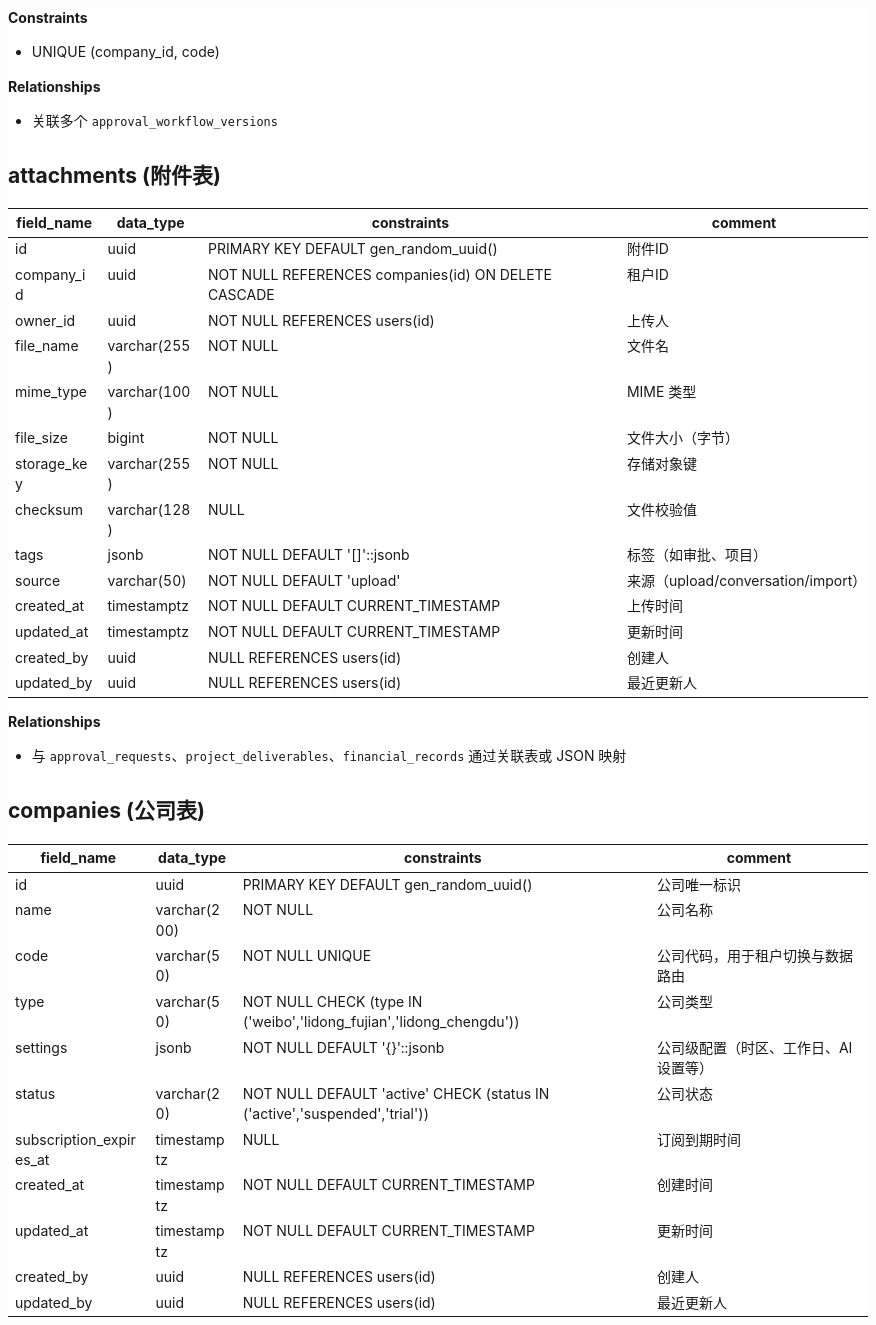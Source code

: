 **Constraints**
- UNIQUE (company_id, code)

**Relationships**
- 关联多个 `approval_workflow_versions`

## attachments (附件表)

| field_name | data_type | constraints | comment |
| --- | --- | --- | --- |
| id | uuid | PRIMARY KEY DEFAULT gen_random_uuid() | 附件ID |
| company_id | uuid | NOT NULL REFERENCES companies(id) ON DELETE CASCADE | 租户ID |
| owner_id | uuid | NOT NULL REFERENCES users(id) | 上传人 |
| file_name | varchar(255) | NOT NULL | 文件名 |
| mime_type | varchar(100) | NOT NULL | MIME 类型 |
| file_size | bigint | NOT NULL | 文件大小（字节） |
| storage_key | varchar(255) | NOT NULL | 存储对象键 |
| checksum | varchar(128) | NULL | 文件校验值 |
| tags | jsonb | NOT NULL DEFAULT '[]'::jsonb | 标签（如审批、项目） |
| source | varchar(50) | NOT NULL DEFAULT 'upload' | 来源（upload/conversation/import） |
| created_at | timestamptz | NOT NULL DEFAULT CURRENT_TIMESTAMP | 上传时间 |
| updated_at | timestamptz | NOT NULL DEFAULT CURRENT_TIMESTAMP | 更新时间 |
| created_by | uuid | NULL REFERENCES users(id) | 创建人 |
| updated_by | uuid | NULL REFERENCES users(id) | 最近更新人 |

**Relationships**
- 与 `approval_requests`、`project_deliverables`、`financial_records` 通过关联表或 JSON 映射

## companies (公司表)

| field_name | data_type | constraints | comment |
| --- | --- | --- | --- |
| id | uuid | PRIMARY KEY DEFAULT gen_random_uuid() | 公司唯一标识 |
| name | varchar(200) | NOT NULL | 公司名称 |
| code | varchar(50) | NOT NULL UNIQUE | 公司代码，用于租户切换与数据路由 |
| type | varchar(50) | NOT NULL CHECK (type IN ('weibo','lidong_fujian','lidong_chengdu')) | 公司类型 |
| settings | jsonb | NOT NULL DEFAULT '{}'::jsonb | 公司级配置（时区、工作日、AI设置等） |
| status | varchar(20) | NOT NULL DEFAULT 'active' CHECK (status IN ('active','suspended','trial')) | 公司状态 |
| subscription_expires_at | timestamptz | NULL | 订阅到期时间 |
| created_at | timestamptz | NOT NULL DEFAULT CURRENT_TIMESTAMP | 创建时间 |
| updated_at | timestamptz | NOT NULL DEFAULT CURRENT_TIMESTAMP | 更新时间 |
| created_by | uuid | NULL REFERENCES users(id) | 创建人 |
| updated_by | uuid | NULL REFERENCES users(id) | 最近更新人 |
